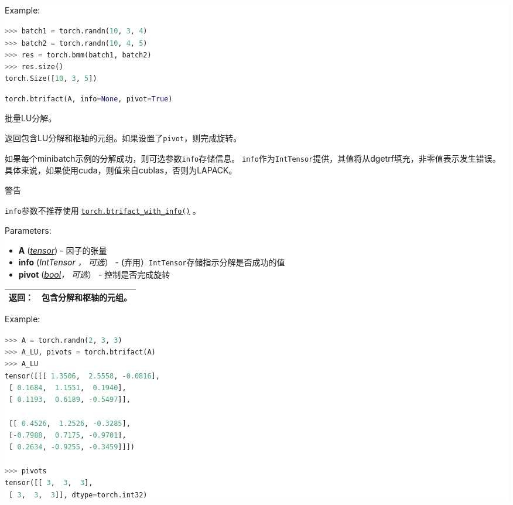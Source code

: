 Example:

```py
>>> batch1 = torch.randn(10, 3, 4)
>>> batch2 = torch.randn(10, 4, 5)
>>> res = torch.bmm(batch1, batch2)
>>> res.size()
torch.Size([10, 3, 5])

```

```py
torch.btrifact(A, info=None, pivot=True)
```

批量LU分解。

返回包含LU分解和枢轴的元组。如果设置了`pivot`，则完成旋转。

如果每个minibatch示例的分解成功，则可选参数`info`存储信息。 `info`作为`IntTensor`提供，其值将从dgetrf填充，非零值表示发生错误。具体来说，如果使用cuda，则值来自cublas，否则为LAPACK。

警告

`info`参数不推荐使用 [`torch.btrifact_with_info()`](#torch.btrifact_with_info "torch.btrifact_with_info") 。

Parameters:

*   **A**  ([_tensor_](/apachecn/pytorch-doc-zh/blob/master/docs/1.0/tensors.html#torch.Tensor "torch.Tensor")) - 因子的张量
*   **info**  (_IntTensor_ _，_ _可选_） - (弃用）`IntTensor`存储指示分解是否成功的值
*   **pivot**  ([_bool_](https://docs.python.org/3/library/functions.html#bool "(in Python v3.7)")_，_ _可选_） - 控制是否完成旋转

| 返回： | 包含分解和枢轴的元组。 |
| --- | --- |

Example:

```py
>>> A = torch.randn(2, 3, 3)
>>> A_LU, pivots = torch.btrifact(A)
>>> A_LU
tensor([[[ 1.3506,  2.5558, -0.0816],
 [ 0.1684,  1.1551,  0.1940],
 [ 0.1193,  0.6189, -0.5497]],

 [[ 0.4526,  1.2526, -0.3285],
 [-0.7988,  0.7175, -0.9701],
 [ 0.2634, -0.9255, -0.3459]]])

>>> pivots
tensor([[ 3,  3,  3],
 [ 3,  3,  3]], dtype=torch.int32)

```
